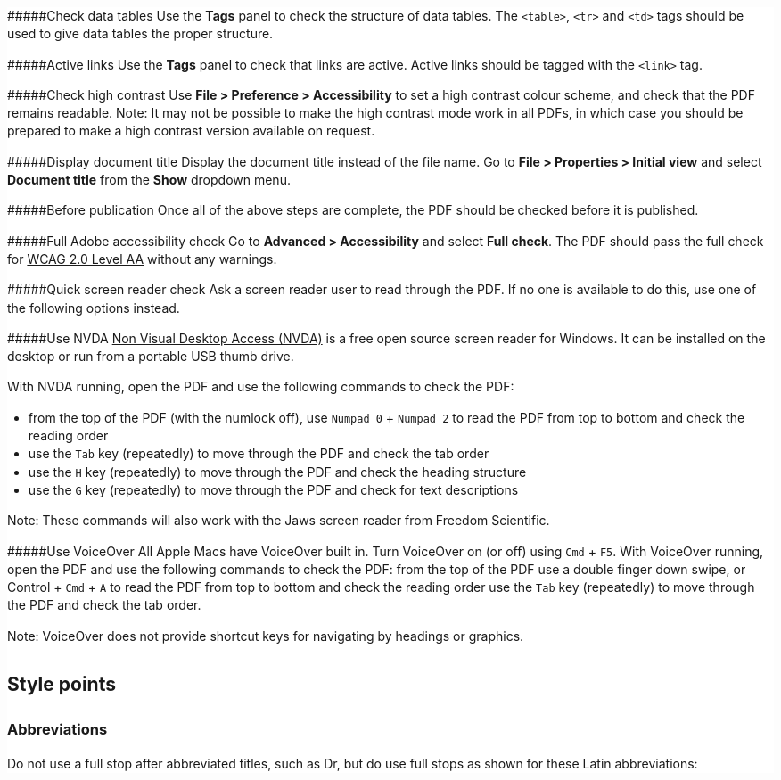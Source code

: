 #####Check data tables
Use the **Tags** panel to check the structure of data tables. The `<table>`, `<tr>` and `<td>` tags should be used to give data tables the proper structure. 

#####Active links
Use the **Tags** panel to check that links are active. Active links should be tagged with the `<link>` tag.

#####Check high contrast
Use **File > Preference > Accessibility** to set a high contrast colour scheme, and check that the PDF remains readable. Note: It may not be possible to make the high contrast mode work in all PDFs, in which case you should be prepared to make a high contrast version available on request.

#####Display document title
Display the document title instead of the file name. Go to **File > Properties > Initial view** and select **Document title** from the **Show** dropdown menu.

#####Before publication
Once all of the above steps are complete, the PDF should be checked before it is published.

#####Full Adobe accessibility check
Go to **Advanced > Accessibility** and select **Full check**. The PDF should pass the full check for [WCAG 2.0 Level AA](http://www.w3.org/WAI/WCAG20/quickref/) without any warnings.

#####Quick screen reader check
Ask a screen reader user to read through the PDF. If no one is available to do this, use one of the following options instead.

#####Use NVDA
[Non Visual Desktop Access (NVDA)](http://www.nvda-project.org/) is a free open source screen reader for Windows. It can be 
installed on the desktop or run from a portable USB thumb drive.

With NVDA running, open the PDF and use the following commands to check the PDF:

- from the top of the PDF (with the numlock off), use `Numpad 0` + `Numpad 2` to read the PDF from top to bottom and check the reading order
- use the `Tab` key (repeatedly) to move through the PDF and check the tab order
- use the `H` key (repeatedly) to move through the PDF and check the heading structure
- use the `G` key (repeatedly) to move through the PDF and check for text descriptions

Note: These commands will also work with the Jaws screen reader from Freedom Scientific.

#####Use VoiceOver
All Apple Macs have VoiceOver built in. Turn VoiceOver on (or off) using `Cmd` + `F5`. With VoiceOver running, open the PDF and use the following commands to check the PDF: from the top of the PDF use a double finger down swipe, or Control + `Cmd` + `A` to read the PDF from top to bottom and check the reading order use the `Tab` key (repeatedly) to move through the PDF and check the tab order.

Note: VoiceOver does not provide shortcut keys for navigating by headings or graphics.

## Style points
### Abbreviations
Do not use a full stop after abbreviated titles, such as Dr, but do use full stops as shown for these Latin abbreviations:
